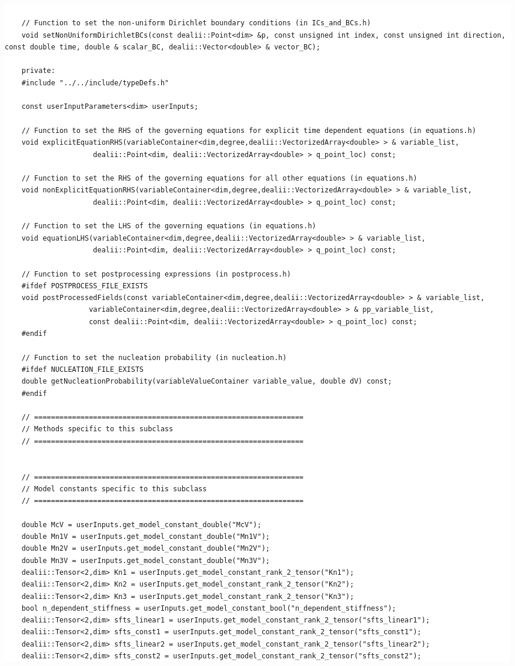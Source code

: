 ```

    // Function to set the non-uniform Dirichlet boundary conditions (in ICs_and_BCs.h)
    void setNonUniformDirichletBCs(const dealii::Point<dim> &p, const unsigned int index, const unsigned int direction, const double time, double & scalar_BC, dealii::Vector<double> & vector_BC);

    private:
    #include "../../include/typeDefs.h"

    const userInputParameters<dim> userInputs;

    // Function to set the RHS of the governing equations for explicit time dependent equations (in equations.h)
    void explicitEquationRHS(variableContainer<dim,degree,dealii::VectorizedArray<double> > & variable_list,
                     dealii::Point<dim, dealii::VectorizedArray<double> > q_point_loc) const;

    // Function to set the RHS of the governing equations for all other equations (in equations.h)
    void nonExplicitEquationRHS(variableContainer<dim,degree,dealii::VectorizedArray<double> > & variable_list,
                     dealii::Point<dim, dealii::VectorizedArray<double> > q_point_loc) const;

    // Function to set the LHS of the governing equations (in equations.h)
    void equationLHS(variableContainer<dim,degree,dealii::VectorizedArray<double> > & variable_list,
                     dealii::Point<dim, dealii::VectorizedArray<double> > q_point_loc) const;

    // Function to set postprocessing expressions (in postprocess.h)
    #ifdef POSTPROCESS_FILE_EXISTS
    void postProcessedFields(const variableContainer<dim,degree,dealii::VectorizedArray<double> > & variable_list,
                    variableContainer<dim,degree,dealii::VectorizedArray<double> > & pp_variable_list,
                    const dealii::Point<dim, dealii::VectorizedArray<double> > q_point_loc) const;
    #endif

    // Function to set the nucleation probability (in nucleation.h)
    #ifdef NUCLEATION_FILE_EXISTS
    double getNucleationProbability(variableValueContainer variable_value, double dV) const;
    #endif

	// ================================================================
	// Methods specific to this subclass
	// ================================================================


	// ================================================================
	// Model constants specific to this subclass
	// ================================================================

	double McV = userInputs.get_model_constant_double("McV");
	double Mn1V = userInputs.get_model_constant_double("Mn1V");
	double Mn2V = userInputs.get_model_constant_double("Mn2V");
	double Mn3V = userInputs.get_model_constant_double("Mn3V");
	dealii::Tensor<2,dim> Kn1 = userInputs.get_model_constant_rank_2_tensor("Kn1");
	dealii::Tensor<2,dim> Kn2 = userInputs.get_model_constant_rank_2_tensor("Kn2");
	dealii::Tensor<2,dim> Kn3 = userInputs.get_model_constant_rank_2_tensor("Kn3");
	bool n_dependent_stiffness = userInputs.get_model_constant_bool("n_dependent_stiffness");
	dealii::Tensor<2,dim> sfts_linear1 = userInputs.get_model_constant_rank_2_tensor("sfts_linear1");
	dealii::Tensor<2,dim> sfts_const1 = userInputs.get_model_constant_rank_2_tensor("sfts_const1");
	dealii::Tensor<2,dim> sfts_linear2 = userInputs.get_model_constant_rank_2_tensor("sfts_linear2");
	dealii::Tensor<2,dim> sfts_const2 = userInputs.get_model_constant_rank_2_tensor("sfts_const2");
```
